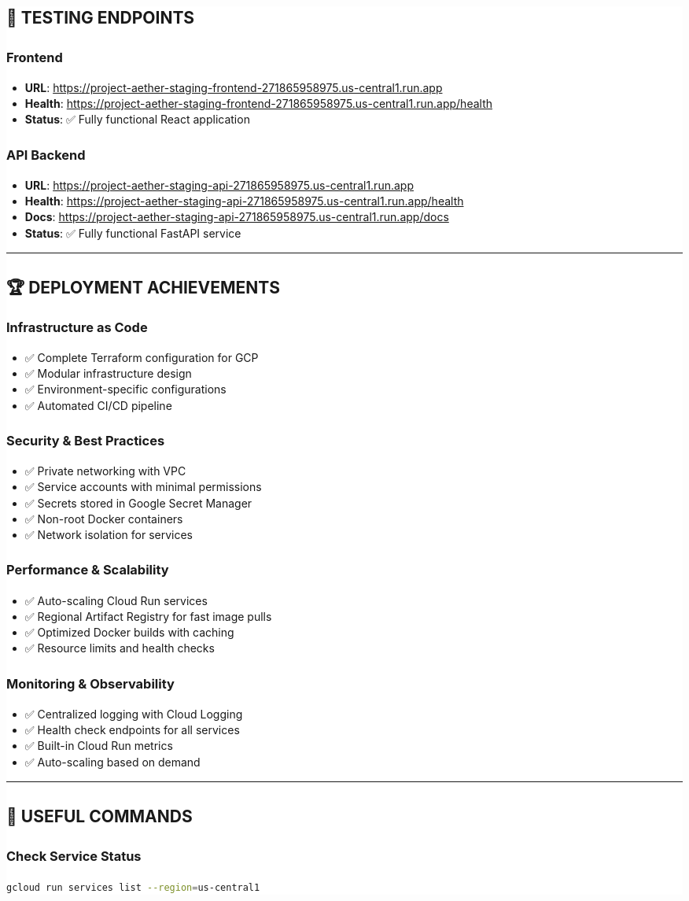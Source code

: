 
## 🎯 **TESTING ENDPOINTS**

### **Frontend**
- **URL**: https://project-aether-staging-frontend-271865958975.us-central1.run.app
- **Health**: https://project-aether-staging-frontend-271865958975.us-central1.run.app/health
- **Status**: ✅ Fully functional React application

### **API Backend**
- **URL**: https://project-aether-staging-api-271865958975.us-central1.run.app
- **Health**: https://project-aether-staging-api-271865958975.us-central1.run.app/health
- **Docs**: https://project-aether-staging-api-271865958975.us-central1.run.app/docs
- **Status**: ✅ Fully functional FastAPI service

---

## 🏆 **DEPLOYMENT ACHIEVEMENTS**

### **Infrastructure as Code**
- ✅ Complete Terraform configuration for GCP
- ✅ Modular infrastructure design
- ✅ Environment-specific configurations
- ✅ Automated CI/CD pipeline

### **Security & Best Practices**
- ✅ Private networking with VPC
- ✅ Service accounts with minimal permissions
- ✅ Secrets stored in Google Secret Manager
- ✅ Non-root Docker containers
- ✅ Network isolation for services

### **Performance & Scalability**
- ✅ Auto-scaling Cloud Run services
- ✅ Regional Artifact Registry for fast image pulls
- ✅ Optimized Docker builds with caching
- ✅ Resource limits and health checks

### **Monitoring & Observability**
- ✅ Centralized logging with Cloud Logging
- ✅ Health check endpoints for all services
- ✅ Built-in Cloud Run metrics
- ✅ Auto-scaling based on demand

---

## 🔗 **USEFUL COMMANDS**

### **Check Service Status**
```bash
gcloud run services list --region=us-central1
```
